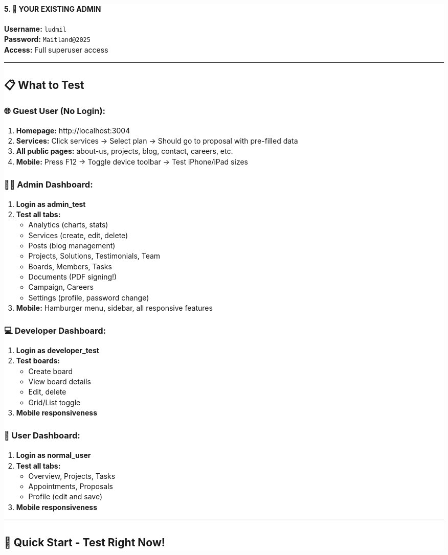 #### 5. 🔑 YOUR EXISTING ADMIN
**Username:** `ludmil`  
**Password:** `Maitland@2025`  
**Access:** Full superuser access

---

## 📋 What to Test

### 🌐 Guest User (No Login):
1. **Homepage:** http://localhost:3004
2. **Services:** Click services → Select plan → Should go to proposal with pre-filled data
3. **All public pages:** about-us, projects, blog, contact, careers, etc.
4. **Mobile:** Press F12 → Toggle device toolbar → Test iPhone/iPad sizes

### 👨‍💼 Admin Dashboard:
1. **Login as admin_test**
2. **Test all tabs:**
   - Analytics (charts, stats)
   - Services (create, edit, delete)
   - Posts (blog management)
   - Projects, Solutions, Testimonials, Team
   - Boards, Members, Tasks
   - Documents (PDF signing!)
   - Campaign, Careers
   - Settings (profile, password change)
3. **Mobile:** Hamburger menu, sidebar, all responsive features

### 💻 Developer Dashboard:
1. **Login as developer_test**
2. **Test boards:**
   - Create board
   - View board details
   - Edit, delete
   - Grid/List toggle
3. **Mobile responsiveness**

### 👥 User Dashboard:
1. **Login as normal_user**
2. **Test all tabs:**
   - Overview, Projects, Tasks
   - Appointments, Proposals
   - Profile (edit and save)
3. **Mobile responsiveness**

---

## 🎯 Quick Start - Test Right Now!
